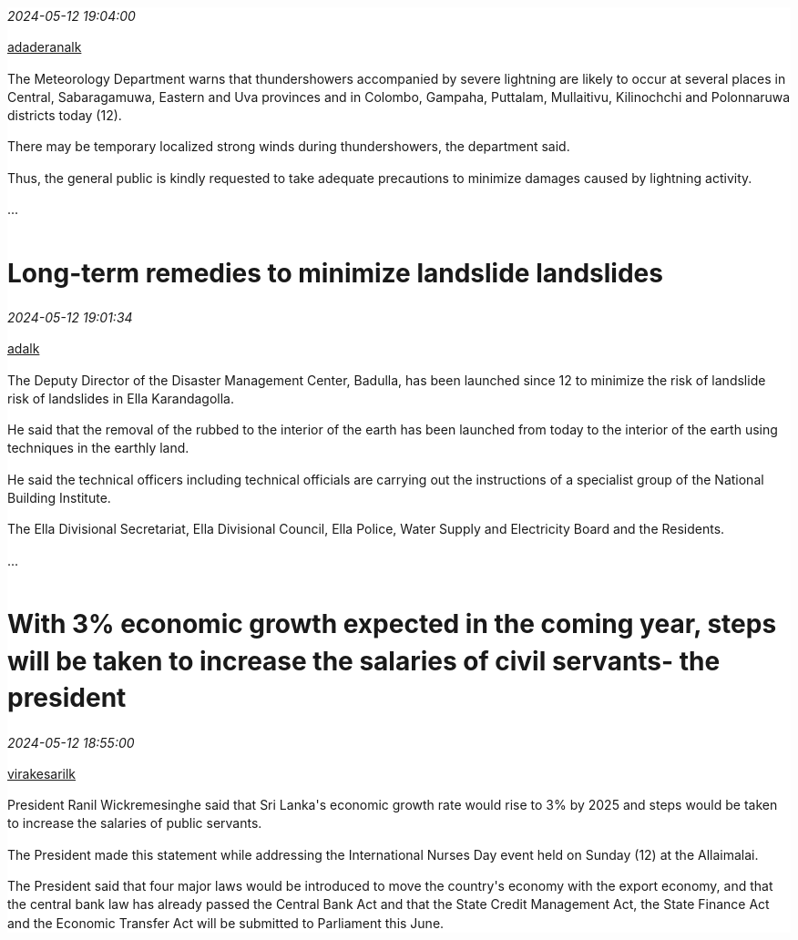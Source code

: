 *2024-05-12 19:04:00*

[adaderanalk](https://www.adaderana.lk/news/99168/advisory-issued-for-thundershowers-and-severe-lightning-)

The Meteorology Department warns that thundershowers accompanied by severe lightning are likely to occur at several places in Central, Sabaragamuwa, Eastern and Uva provinces and in Colombo, Gampaha, Puttalam, Mullaitivu, Kilinochchi and Polonnaruwa districts today (12).

There may be temporary localized strong winds during thundershowers, the department said.

Thus, the general public is kindly requested to take adequate precautions to minimize damages caused by lightning activity.

...



# Long-term remedies to minimize landslide landslides

*2024-05-12 19:01:34*

[adalk](https://www.ada.lk/breaking_news/ඇල්ල-කරඳගොල්ල-නායයාම-අවම-කිරීමට-දිගු-කාලීන-පිළියම්/11-409578)

The Deputy Director of the Disaster Management Center, Badulla, has been launched since 12 to minimize the risk of landslide risk of landslides in Ella Karandagolla.

He said that the removal of the rubbed to the interior of the earth has been launched from today to the interior of the earth using techniques in the earthly land.

He said the technical officers including technical officials are carrying out the instructions of a specialist group of the National Building Institute.

The Ella Divisional Secretariat, Ella Divisional Council, Ella Police, Water Supply and Electricity Board and the Residents.

...



# With 3% economic growth expected in the coming year, steps will be taken to increase the salaries of civil servants- the president

*2024-05-12 18:55:00*

[virakesarilk](https://www.virakesari.lk/article/183358)

President Ranil Wickremesinghe said that Sri Lanka's economic growth rate would rise to 3% by 2025 and steps would be taken to increase the salaries of public servants.

The President made this statement while addressing the International Nurses Day event held on Sunday (12) at the Allaimalai.

The President said that four major laws would be introduced to move the country's economy with the export economy, and that the central bank law has already passed the Central Bank Act and that the State Credit Management Act, the State Finance Act and the Economic Transfer Act will be submitted to Parliament this June.
